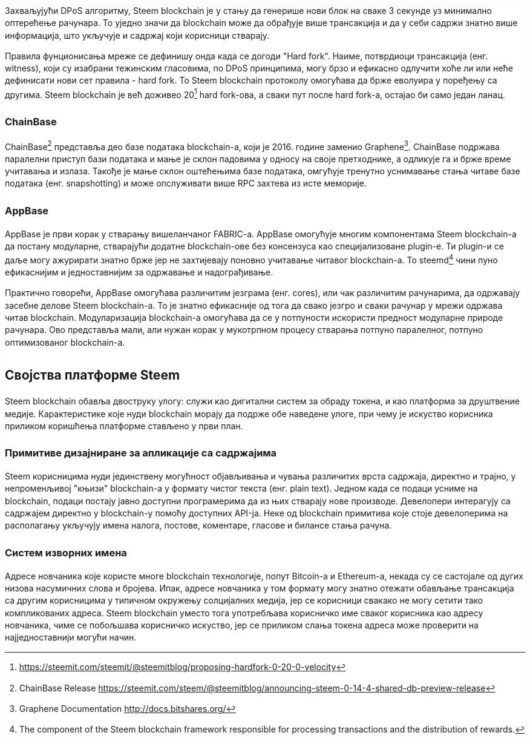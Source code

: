 Захваљујући DPoS алгоритму, Steem blockchain је у стању да генерише нови блок на сваке 3 секунде уз минимално оптерећење рачунара. То уједно значи да blockchain може да обрађује више трансакција и да у себи садржи знатно више информација, што укључује и садржај који корисници стварају.

Правила фунционисања мреже се дефинишу онда када се догоди "Hard fork". Наиме, потврдиоци трансакција (енг. witness), који су изабрани тежинским гласовима, по DPoS принципима, могу брзо и ефикасно одлучити хоће ли или неће дефинисати нови сет правила - hard fork. То Steem blockchain протоколу омогућава да брже еволуира у поређењу са другима. Steem blockchain је већ доживео 20[^8] hard fork-ова, а сваки пут после hard fork-а, остајао би само један ланац.

### ChainBase

ChainBase[^9] представља део базе података blockchain-а, који је 2016. године заменио Graphene[^10]. ChainBase подржава паралелни приступ бази података и мање је склон падовима у односу на своје претходнике, а одликује га и брже време учитавања и излаза. Такође је мање склон оштећењима базе података, омгућује тренутно уснимавање стања читаве базе података (енг. snapshotting) и може опслуживати више RPC захтева из исте меморије.

### AppBase

AppBase је први корак у стварању вишеланчаног FABRIC-a. AppBase омогућује многим компонентама Steem blockchain-a да постану модуларне, стварајући додатне blockchain-ове без консензуса као специјализоване plugin-е. Ти plugin-и се даље могу ажурирати знатно брже јер не захтијевају поновно учитавање читавог blockchain-а. То steemd[^11] чини пуно ефикаснијим и једноставнијим за одржавање и надограђивање.

Практично говорећи, AppBase омогућава различитим језграма (енг. cores), или чак различитим рачунарима, да одржавају засебне делове Steem blockchain-а. То је знатно ефикасније од тога да свако језгро и сваки рачунар у мрежи одржава читав blockchain. Модуларизација blockchain-а омогућава да се у потпуности искористи предност модуларне природе рачунара. Ово представља мали, али нужан корак у мукотрпном процесу стварања потпуно паралелног, потпуно оптимизованог blockchain-а.

## Својства платформе Steem

Steem blockchain обавља двоструку улогу: служи као дигитални систем за обраду токена, и као платформа за друштвение медије. Карактеристике које нуди blockchain морају да подрже обе наведене улоге, при чему је искуство корисника приликом коришћења платформе стављено у први план.

### Примитиве дизајниране за апликације са садржајима

Steem корисницима нуди јединствену могућност објављивања и чувања различитих врста садржаја, директно и трајно, у непроменљивој "књизи" blockchain-а у формату чистог текста (енг. plain text). Једном када се подаци усниме на blockchain, подаци постају јавно доступни програмерима да из њих стварају нове производе. Девелопери интерагују са садржајем директно у blockchain-у помоћу доступних API-ја. Неке од blockchain примитива које стоје девелоперима на располагању укључују имена налога, постове, коментаре, гласове и билансе стања рачуна.

### Систем изворних имена

Адресе новчаника које користе многе blockchain технологије, попут Bitcoin-а и Ethereum-а, некада су се састојале од дугих низова насумичних слова и бројева. Ипак, адресе новчаника у том формату могу знатно отежати обављање трансакција са другим корисницима у типичном окружењу солцијалних медија, јер се корисници свакако не могу сетити тако компликованих адреса. Steem blockchain уместо тога употребљава корисничко име сваког корисника као адресу новчаника, чиме се побољшава корисничко искуство, јер се приликом слања токена адреса може проверити на најједноставнији могући начин.


[^1]: Delegated Proof of Stake Position Paper. Grigg, 2017. https://steemit.com/eos/@iang/seeking-consensus-on-consensus-dpos-or-delegated-proof-of-stake-and-the-two-generals-problem
[^2]: To differentiate it from the term for its blockchain, the correct spelling of Steem’s native digital token is STEEM.
[^3]: Transaction Volumes: Transactions Per Second Report. Steem Witness and user “@roadscape”. https://steemit.com/blockchain/@roadscape/tps-report-2-the-flippening
[^4]: Proof-of-Work. Wikipedia. https://en.wikipedia.org/wiki/Proof-of-work\_system
[^5]: Stolen Account Recovery initiation for Steemit.com users: 07-13-2017 https://steemit.com/recover\_account\_step\_1
[^6]: Bitcoin Scalability Problem https://en.wikipedia.org/wiki/Bitcoin\_scalability\_problem
[^7]: DPoS Whitepaper https://steemit.com/dpos/@dantheman/dpos-consensus-algorithm-this-missing-white-paper
[^8]: https://steemit.com/steemit/@steemitblog/proposing-hardfork-0-20-0-velocity
[^9]: ChainBase Release https://steemit.com/steem/@steemitblog/announcing-steem-0-14-4-shared-db-preview-release
[^10]: Graphene Documentation http://docs.bitshares.org/
[^11]: The component of the Steem blockchain framework responsible for processing transactions and the distribution of rewards.
[^12]: Steem Whitepaper https://steem.io/SteemWhitePaper.pdf
[^13]: Bitshares Decentralized Exchange http://docs.bitshares.org/\_downloads/bitshares-general.pdf
[^14]: Steemit.com Currency Market https://steemit.com/market
[^15]: “Resteem” is the term used in the Steem blockchain for when a user shares the content with their followers.
[^16]: Bitshares Flexible Identity Management http://docs.bitshares.org/\_downloads/bitshares-general.pdf
[^17]: Smart Media Tokens Whitepaper https://smt.steem.io/smt-whitepaper.pdf